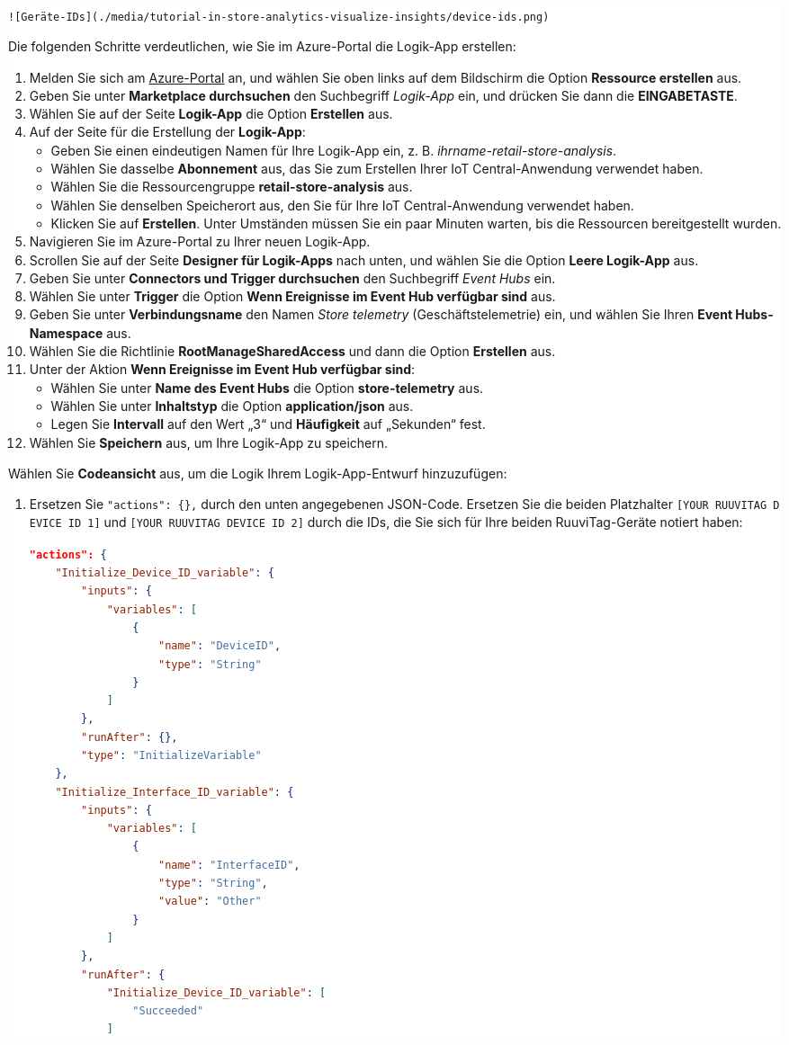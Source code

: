    ![Geräte-IDs](./media/tutorial-in-store-analytics-visualize-insights/device-ids.png)

Die folgenden Schritte verdeutlichen, wie Sie im Azure-Portal die Logik-App erstellen:

1. Melden Sie sich am [Azure-Portal](https://portal.azure.com) an, und wählen Sie oben links auf dem Bildschirm die Option **Ressource erstellen** aus.
1. Geben Sie unter **Marketplace durchsuchen** den Suchbegriff _Logik-App_ ein, und drücken Sie dann die **EINGABETASTE**.
1. Wählen Sie auf der Seite **Logik-App** die Option **Erstellen** aus.
1. Auf der Seite für die Erstellung der **Logik-App**:
    * Geben Sie einen eindeutigen Namen für Ihre Logik-App ein, z. B. _ihrname-retail-store-analysis_.
    * Wählen Sie dasselbe **Abonnement** aus, das Sie zum Erstellen Ihrer IoT Central-Anwendung verwendet haben.
    * Wählen Sie die Ressourcengruppe **retail-store-analysis** aus.
    * Wählen Sie denselben Speicherort aus, den Sie für Ihre IoT Central-Anwendung verwendet haben.
    * Klicken Sie auf **Erstellen**. Unter Umständen müssen Sie ein paar Minuten warten, bis die Ressourcen bereitgestellt wurden.
1. Navigieren Sie im Azure-Portal zu Ihrer neuen Logik-App.
1. Scrollen Sie auf der Seite **Designer für Logik-Apps** nach unten, und wählen Sie die Option **Leere Logik-App** aus.
1. Geben Sie unter **Connectors und Trigger durchsuchen** den Suchbegriff _Event Hubs_ ein.
1. Wählen Sie unter **Trigger** die Option **Wenn Ereignisse im Event Hub verfügbar sind** aus.
1. Geben Sie unter **Verbindungsname** den Namen _Store telemetry_ (Geschäftstelemetrie) ein, und wählen Sie Ihren **Event Hubs-Namespace** aus.
1. Wählen Sie die Richtlinie **RootManageSharedAccess** und dann die Option **Erstellen** aus.
1. Unter der Aktion **Wenn Ereignisse im Event Hub verfügbar sind**:
    * Wählen Sie unter **Name des Event Hubs** die Option **store-telemetry** aus.
    * Wählen Sie unter **Inhaltstyp** die Option **application/json** aus.
    * Legen Sie **Intervall** auf den Wert „3“ und **Häufigkeit** auf „Sekunden“ fest.
1. Wählen Sie **Speichern** aus, um Ihre Logik-App zu speichern.

Wählen Sie **Codeansicht** aus, um die Logik Ihrem Logik-App-Entwurf hinzuzufügen:

1. Ersetzen Sie `"actions": {},` durch den unten angegebenen JSON-Code. Ersetzen Sie die beiden Platzhalter `[YOUR RUUVITAG DEVICE ID 1]` und `[YOUR RUUVITAG DEVICE ID 2]` durch die IDs, die Sie sich für Ihre beiden RuuviTag-Geräte notiert haben:

    ```json
    "actions": {
        "Initialize_Device_ID_variable": {
            "inputs": {
                "variables": [
                    {
                        "name": "DeviceID",
                        "type": "String"
                    }
                ]
            },
            "runAfter": {},
            "type": "InitializeVariable"
        },
        "Initialize_Interface_ID_variable": {
            "inputs": {
                "variables": [
                    {
                        "name": "InterfaceID",
                        "type": "String",
                        "value": "Other"
                    }
                ]
            },
            "runAfter": {
                "Initialize_Device_ID_variable": [
                    "Succeeded"
                ]